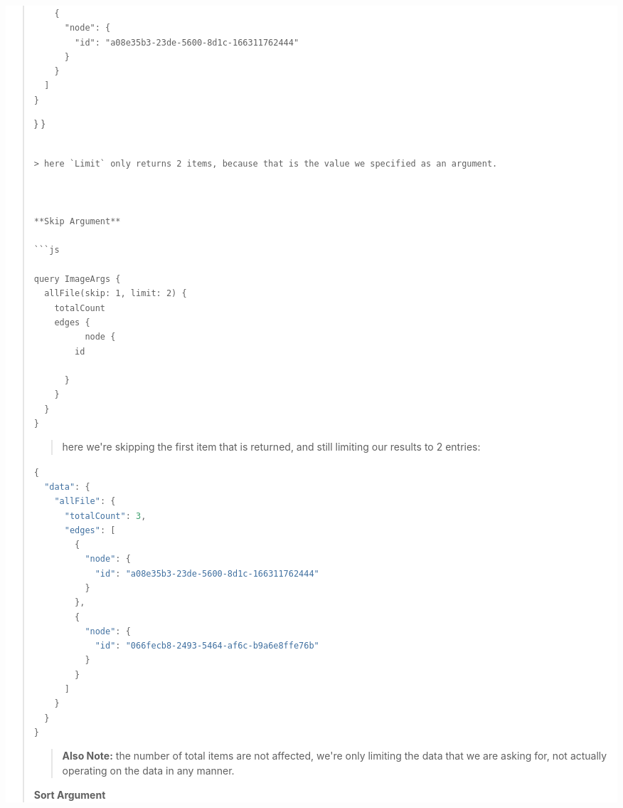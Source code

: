 >         {
>           "node": {
>             "id": "a08e35b3-23de-5600-8d1c-166311762444"
>           }
>         }
>       ]
>     }
>   }
> }
> ```
>
> > here `Limit` only returns 2 items, because that is the value we specified as an argument.
>
> 
>
> **Skip Argument**
>
> ```js
> 
> query ImageArgs {
>   allFile(skip: 1, limit: 2) {
>     totalCount
>     edges {
> 			node {
>         id
>         
>       }
>     }
>   }
> }
> ```
>
> > here we're skipping the first item that is returned, and still limiting our results to 2 entries:
>
> ```js
> {
>   "data": {
>     "allFile": {
>       "totalCount": 3,
>       "edges": [
>         {
>           "node": {
>             "id": "a08e35b3-23de-5600-8d1c-166311762444"
>           }
>         },
>         {
>           "node": {
>             "id": "066fecb8-2493-5464-af6c-b9a6e8ffe76b"
>           }
>         }
>       ]
>     }
>   }
> }
> ```
>
> > **Also Note:** the number of total items are not affected, we're only limiting the data that we are asking for, not actually operating on the data in any manner.
>
> 
>
> **Sort Argument**
>